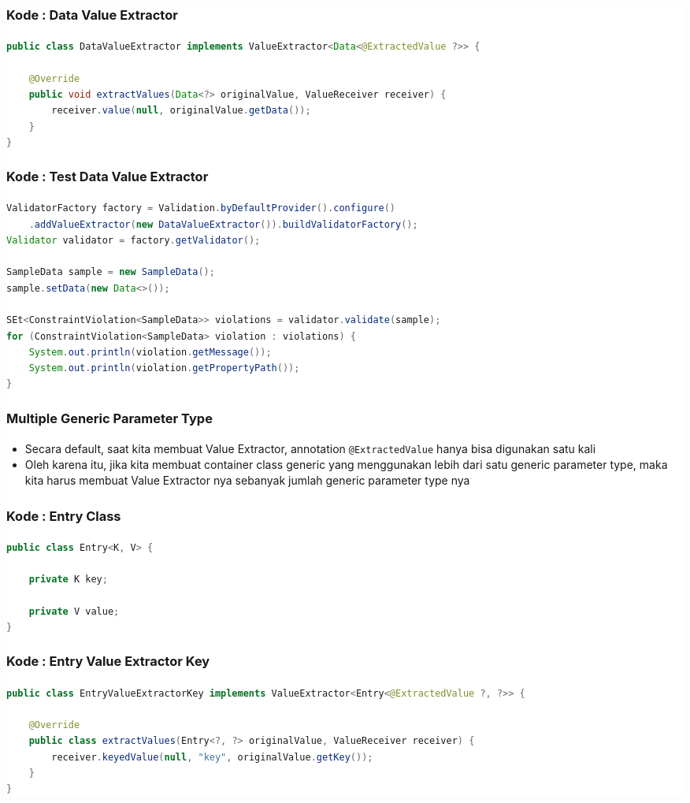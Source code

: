 ### Kode : Data Value Extractor

```java
public class DataValueExtractor implements ValueExtractor<Data<@ExtractedValue ?>> {

	@Override
	public void extractValues(Data<?> originalValue, ValueReceiver receiver) {
		receiver.value(null, originalValue.getData());
	}
}
```

### Kode : Test Data Value Extractor

```java
ValidatorFactory factory = Validation.byDefaultProvider().configure()
	.addValueExtractor(new DataValueExtractor()).buildValidatorFactory();
Validator validator = factory.getValidator();

SampleData sample = new SampleData();
sample.setData(new Data<>());

SEt<ConstraintViolation<SampleData>> violations = validator.validate(sample);
for (ConstraintViolation<SampleData> violation : violations) {
	System.out.println(violation.getMessage());
	System.out.println(violation.getPropertyPath());
}
```

### Multiple Generic Parameter Type

- Secara default, saat kita membuat Value Extractor, annotation `@ExtractedValue` hanya bisa digunakan satu kali
- Oleh karena itu, jika kita membuat container class generic yang menggunakan lebih dari satu generic parameter type, maka kita harus membuat Value Extractor nya sebanyak jumlah generic parameter type nya

### Kode : Entry Class

```java
public class Entry<K, V> {

	private K key;

	private V value;
}
```

### Kode : Entry Value Extractor Key

```java
public class EntryValueExtractorKey implements ValueExtractor<Entry<@ExtractedValue ?, ?>> {

	@Override
	public class extractValues(Entry<?, ?> originalValue, ValueReceiver receiver) {
		receiver.keyedValue(null, "key", originalValue.getKey());
	}
}
```
